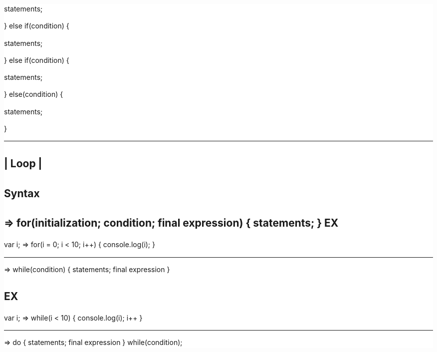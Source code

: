   statements;

  } else if(condition) {

  statements;

  } else if(condition) {

  statements;

  } else(condition) {

  statements;

  }

--------------------------------------------------------------------------------------------------------------------------------------------------------------------------------------------------------------

| Loop |
--------

Syntax
------

 => for(initialization; condition; final expression) {
  statements;
  }
EX
--

  var i;
 => for(i = 0; i < 10; i++) {
  console.log(i);
  }

-------------------------------------------------------------------------------------------------------

 => while(condition) {
  statements;
  final expression
  }

EX
--

  var i;
 => while(i < 10) {
  console.log(i);
  i++
  }

-------------------------------------------------------------------------------------------------------

 => do {
  statements;
  final expression
  } while(condition);
